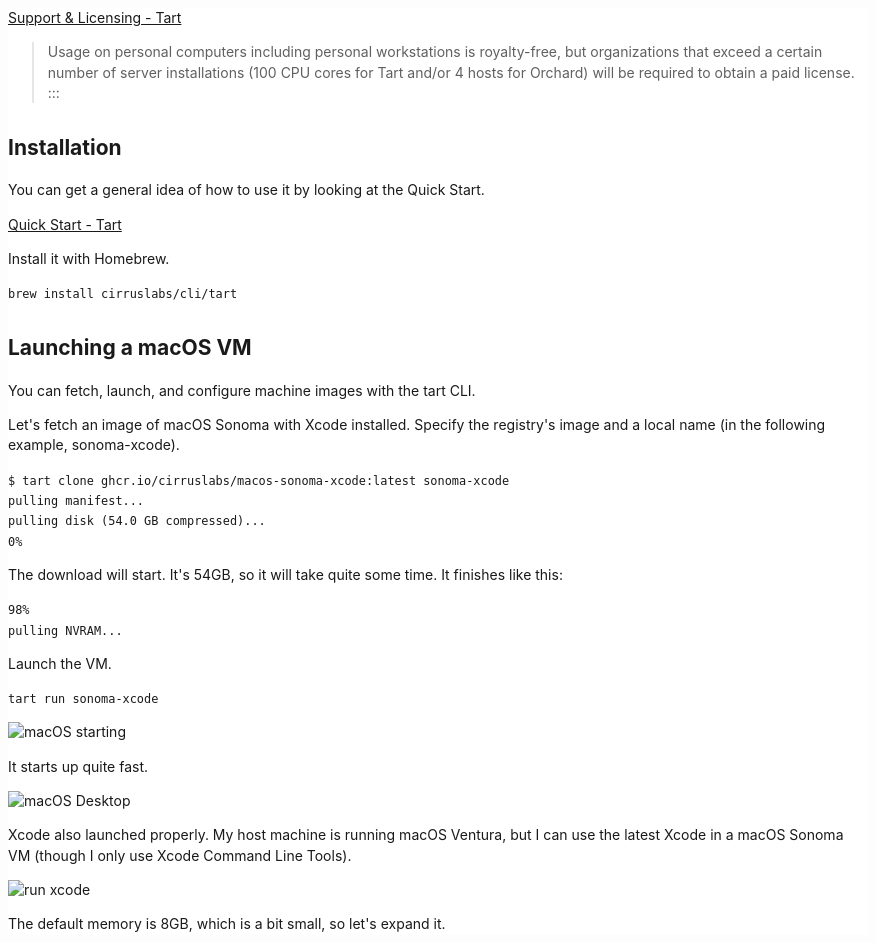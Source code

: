 [Support & Licensing - Tart](https://tart.run/licensing/)

> Usage on personal computers including personal workstations is royalty-free, but organizations that exceed a certain number of server installations (100 CPU cores for Tart and/or 4 hosts for Orchard) will be required to obtain a paid license.
:::

## Installation
You can get a general idea of how to use it by looking at the Quick Start.

[Quick Start - Tart](https://tart.run/quick-start/)

Install it with Homebrew.

```shell
brew install cirruslabs/cli/tart
```

## Launching a macOS VM
You can fetch, launch, and configure machine images with the tart CLI.

Let's fetch an image of macOS Sonoma with Xcode installed. Specify the registry's image and a local name (in the following example, sonoma-xcode).

```shell
$ tart clone ghcr.io/cirruslabs/macos-sonoma-xcode:latest sonoma-xcode
pulling manifest...
pulling disk (54.0 GB compressed)...
0%
```

The download will start. It's 54GB, so it will take quite some time. It finishes like this:

```
98%
pulling NVRAM...
```

Launch the VM.

```shell
tart run sonoma-xcode
```

![macOS starting](https://i.gyazo.com/e65f55495990490dff1f35e4a0446b51.png)

It starts up quite fast.

![macOS Desktop](https://i.gyazo.com/bda53cefcf24791b1eb6944375bf8d44.png)

Xcode also launched properly. My host machine is running macOS Ventura, but I can use the latest Xcode in a macOS Sonoma VM (though I only use Xcode Command Line Tools).

![run xcode](https://i.gyazo.com/7ce5868b47c8a20bd0d6a38e64f4922e.png)

The default memory is 8GB, which is a bit small, so let's expand it.

